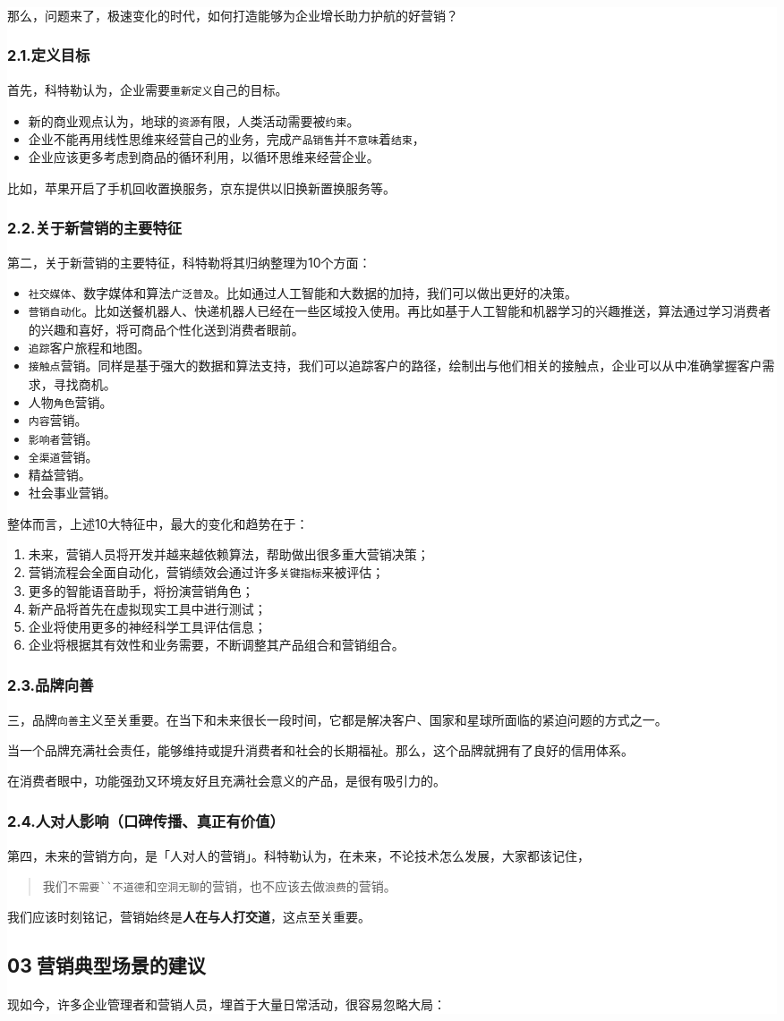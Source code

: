 
那么，问题来了，极速变化的时代，如何打造能够为企业增长助力护航的好营销？

### 2.1.定义目标

首先，科特勒认为，企业需要`重新定义`自己的目标。

* 新的商业观点认为，地球的`资源`有限，人类活动需要被`约束`。
* 企业不能再用线性思维来经营自己的业务，完成`产品销售`并`不意味`着`结束`，
* 企业应该更多考虑到商品的循环利用，以循环思维来经营企业。

比如，苹果开启了手机回收置换服务，京东提供以旧换新置换服务等。

### 2.2.关于新营销的主要特征

第二，关于新营销的主要特征，科特勒将其归纳整理为10个方面：

* `社交媒体`、数字媒体和算法`广泛普及`。比如通过人工智能和大数据的加持，我们可以做出更好的决策。
* `营销自动化`。比如送餐机器人、快递机器人已经在一些区域投入使用。再比如基于人工智能和机器学习的兴趣推送，算法通过学习消费者的兴趣和喜好，将可商品个性化送到消费者眼前。
* `追踪`客户旅程和地图。
* `接触点`营销。同样是基于强大的数据和算法支持，我们可以追踪客户的路径，绘制出与他们相关的接触点，企业可以从中准确掌握客户需求，寻找商机。
* 人物`角色`营销。
* `内容`营销。
* `影响者`营销。
* `全渠道`营销。
* 精益营销。
* 社会事业营销。

整体而言，上述10大特征中，最大的变化和趋势在于：

1. 未来，营销人员将开发并越来越依赖算法，帮助做出很多重大营销决策；
1. 营销流程会全面自动化，营销绩效会通过许多`关键指标`来被评估；
1. 更多的智能语音助手，将扮演营销角色；
1. 新产品将首先在虚拟现实工具中进行测试；
1. 企业将使用更多的神经科学工具评估信息；
1. 企业将根据其有效性和业务需要，不断调整其产品组合和营销组合。

### 2.3.品牌向善

三，品牌`向善`主义至关重要。在当下和未来很长一段时间，它都是解决客户、国家和星球所面临的紧迫问题的方式之一。

当一个品牌充满社会责任，能够维持或提升消费者和社会的长期福祉。那么，这个品牌就拥有了良好的信用体系。

在消费者眼中，功能强劲又环境友好且充满社会意义的产品，是很有吸引力的。

### 2.4.人对人影响（口碑传播、真正有价值）

第四，未来的营销方向，是「人对人的营销」。科特勒认为，在未来，不论技术怎么发展，大家都该记住，

> 我们`不需要``不道德`和`空洞无聊`的营销，也不应该去做`浪费`的营销。

我们应该时刻铭记，营销始终是**人在与人打交道**，这点至关重要。


## 03 营销典型场景的建议

现如今，许多企业管理者和营销人员，埋首于大量日常活动，很容易忽略大局：
